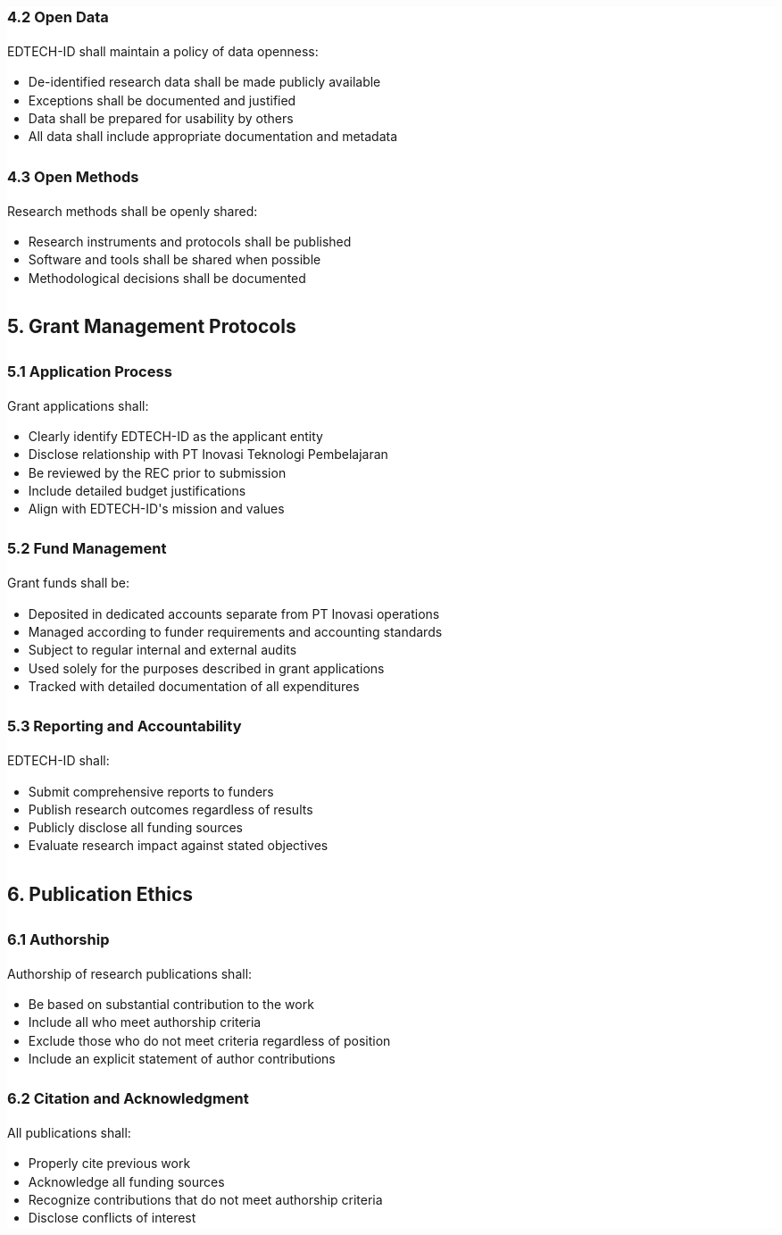 ### 4.2 Open Data
EDTECH-ID shall maintain a policy of data openness:
- De-identified research data shall be made publicly available
- Exceptions shall be documented and justified
- Data shall be prepared for usability by others
- All data shall include appropriate documentation and metadata

### 4.3 Open Methods
Research methods shall be openly shared:
- Research instruments and protocols shall be published
- Software and tools shall be shared when possible
- Methodological decisions shall be documented

## 5. Grant Management Protocols

### 5.1 Application Process
Grant applications shall:
- Clearly identify EDTECH-ID as the applicant entity
- Disclose relationship with PT Inovasi Teknologi Pembelajaran
- Be reviewed by the REC prior to submission
- Include detailed budget justifications
- Align with EDTECH-ID's mission and values

### 5.2 Fund Management
Grant funds shall be:
- Deposited in dedicated accounts separate from PT Inovasi operations
- Managed according to funder requirements and accounting standards
- Subject to regular internal and external audits
- Used solely for the purposes described in grant applications
- Tracked with detailed documentation of all expenditures

### 5.3 Reporting and Accountability
EDTECH-ID shall:
- Submit comprehensive reports to funders
- Publish research outcomes regardless of results
- Publicly disclose all funding sources
- Evaluate research impact against stated objectives

## 6. Publication Ethics

### 6.1 Authorship
Authorship of research publications shall:
- Be based on substantial contribution to the work
- Include all who meet authorship criteria
- Exclude those who do not meet criteria regardless of position
- Include an explicit statement of author contributions

### 6.2 Citation and Acknowledgment
All publications shall:
- Properly cite previous work
- Acknowledge all funding sources
- Recognize contributions that do not meet authorship criteria
- Disclose conflicts of interest
